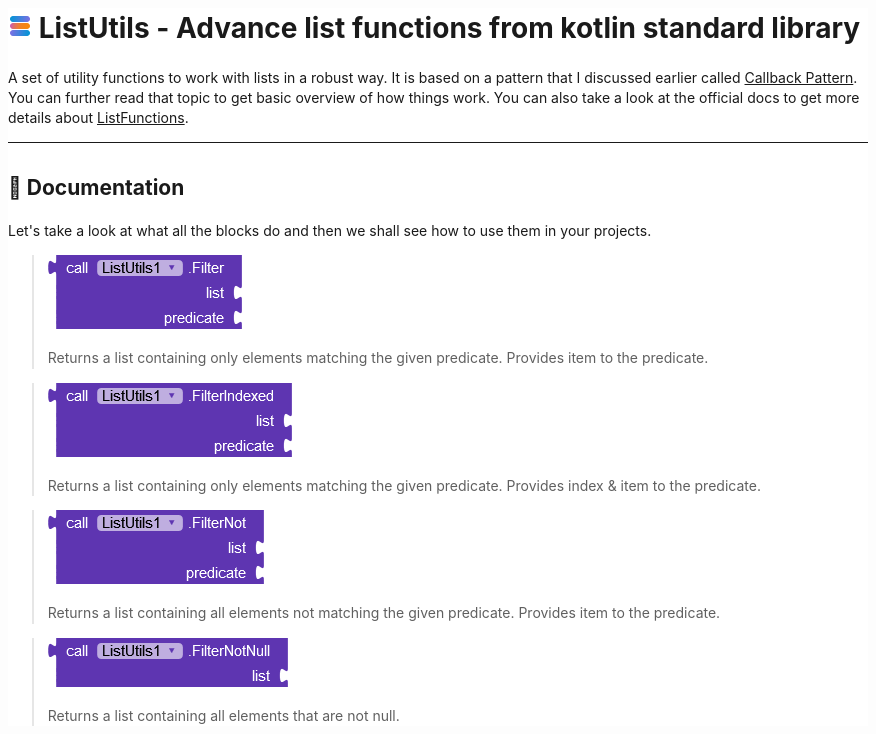 # ![ListUtil.kt](graphics/icons/ListUtil.kt.png) ListUtils - Advance list functions from kotlin standard library

A set of utility functions to work with lists in a robust way. It is based on a pattern that I discussed earlier
called [Callback Pattern](https://community.kodular.io/t/a-better-callback-architecture-for-appinventor/178928). You can
further read that topic to get basic overview of how things work. You can also take a look at the official docs to get
more details about [ListFunctions](https://kotlinlang.org/docs/list-operations.html).

---

## :closed_book: Documentation

Let's take a look at what all the blocks do and then we shall see how to use them in your projects.

> ![filter|194x74](graphics/blocks/filter.png)
>
> Returns a list containing only elements matching the given predicate. Provides item to the predicate.

> ![filter_indexed|244x74](graphics/blocks/filter_indexed.png)
>
> Returns a list containing only elements matching the given predicate. Provides index & item to the predicate.

> ![filter_not|216x74](graphics/blocks/filter_not.png)
>
> Returns a list containing all elements not matching the given predicate. Provides item to the predicate.

> ![filter_not_null|240x49](graphics/blocks/filter_not_null.png)
>
> Returns a list containing all elements that are not null.

